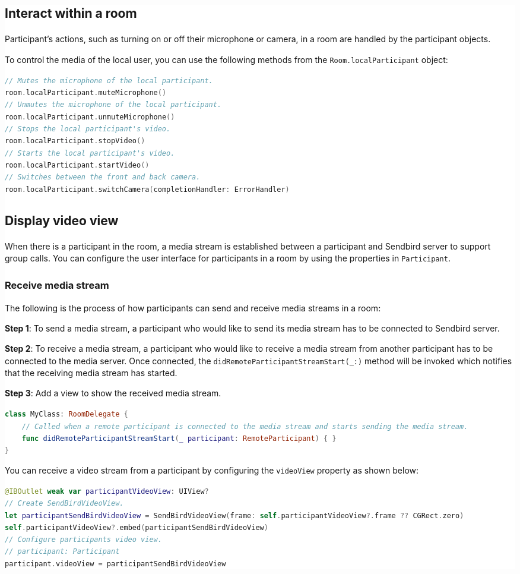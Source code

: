 ## Interact within a room

Participant’s actions, such as turning on or off their microphone or camera, in a room are handled by the participant objects.

To control the media of the local user, you can use the following methods from the `Room.localParticipant` object:

```swift
// Mutes the microphone of the local participant.
room.localParticipant.muteMicrophone()
// Unmutes the microphone of the local participant.
room.localParticipant.unmuteMicrophone()
// Stops the local participant's video.
room.localParticipant.stopVideo()
// Starts the local participant's video.
room.localParticipant.startVideo()
// Switches between the front and back camera.
room.localParticipant.switchCamera(completionHandler: ErrorHandler)
```

## Display video view

When there is a participant in the room, a media stream is established between a participant and Sendbird server to support group calls. You can configure the user interface for participants in a room by using the properties in `Participant`.

### Receive media stream

The following is the process of how participants can send and receive media streams in a room:

**Step 1**: To send a media stream, a participant who would like to send its media stream has to be connected to Sendbird server.

**Step 2**: To receive a media stream, a participant who would like to receive a media stream from another participant has to be connected to the media server. Once connected, the `didRemoteParticipantStreamStart(_:)` method will be invoked which notifies that the receiving media stream has started.

**Step 3**: Add a view to show the received media stream.

```swift
class MyClass: RoomDelegate {
	// Called when a remote participant is connected to the media stream and starts sending the media stream.
	func didRemoteParticipantStreamStart(_ participant: RemoteParticipant) { }
}
```

You can receive a video stream from a participant by configuring the `videoView` property as shown below:

```swift
@IBOutlet weak var participantVideoView: UIView?
// Create SendBirdVideoView.
let participantSendBirdVideoView = SendBirdVideoView(frame: self.participantVideoView?.frame ?? CGRect.zero)
self.participantVideoView?.embed(participantSendBirdVideoView)
// Configure participants video view.
// participant: Participant
participant.videoView = participantSendBirdVideoView
```
